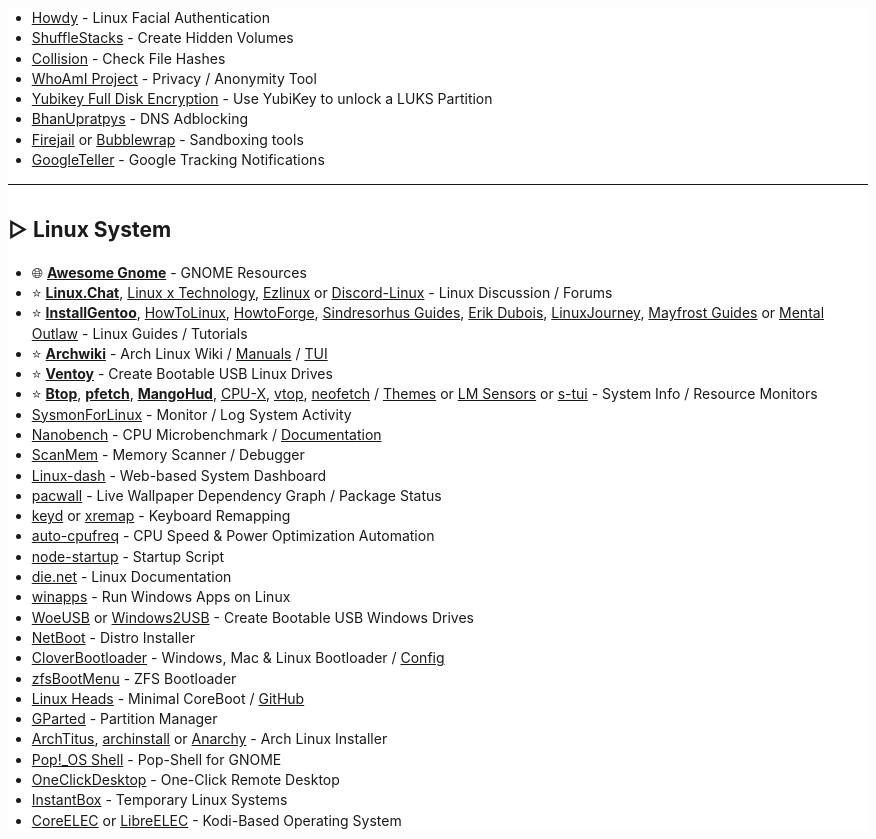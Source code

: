 * [Howdy](https://github.com/boltgolt/howdy) - Linux Facial Authentication
* [ShuffleStacks](https://shufflecake.net/) - Create Hidden Volumes
* [Collision](https://flathub.org/apps/details/dev.geopjr.Collision) - Check File Hashes
* [WhoAmI Project](https://github.com/owerdogan/whoami-project) - Privacy / Anonymity Tool
* [Yubikey Full Disk Encryption](https://github.com/agherzan/yubikey-full-disk-encryption) - Use YubiKey to unlock a LUKS Partition
* [BhanUpratpys](https://github.com/bhanupratapys/dnswarden) - DNS Adblocking
* [Firejail](https://firejail.wordpress.com/) or [Bubblewrap](https://github.com/containers/bubblewrap) - Sandboxing tools
* [GoogleTeller](https://github.com/berthubert/googerteller) - Google Tracking Notifications

***

## ▷ Linux System

* 🌐 **[Awesome Gnome](https://github.com/Kazhnuz/awesome-gnome)** - GNOME Resources
* ⭐ **[Linux.Chat](https://discord.gg/linuxchat)**, [Linux x Technology](https://linuxdiscord.com/), [Ezlinux](https://ezlinux.net/) or [Discord-Linux](https://discord.gg/discord-linux) - Linux Discussion / Forums
* ⭐ **[InstallGentoo](https://wiki.installgentoo.com/)**, [HowToLinux](https://github.com/themagicalmammal/howtolinux), [HowtoForge](https://www.howtoforge.com/), [Sindresorhus Guides](https://github.com/sindresorhus/guides), [Erik Dubois](https://www.youtube.com/c/ErikDubois), [LinuxJourney](https://linuxjourney.com/), [Mayfrost Guides](https://github.com/mayfrost/guides) or [Mental Outlaw](https://www.youtube.com/channel/UC7YOGHUfC1Tb6E4pudI9STA) - Linux Guides / Tutorials
* ⭐ **[Archwiki](https://wiki.archlinux.org/)** - Arch Linux Wiki / [Manuals](https://man.archlinux.org/) / [TUI](https://codeberg.org/theooo/mantra.py)
* ⭐ **[Ventoy](https://github.com/ventoy/Ventoy)** - Create Bootable USB Linux Drives
* ⭐ **[Btop](https://github.com/aristocratos/btop)**, **[pfetch](https://github.com/dylanaraps/pfetch)**, **[MangoHud](https://github.com/flightlessmango/MangoHud)**, [CPU-X](https://github.com/TheTumultuousUnicornOfDarkness/CPU-X), [vtop](https://github.com/MrRio/vtop), [neofetch](https://github.com/dylanaraps/neofetch) / [Themes](https://github.com/chick2d/neofetch-themes) or [LM Sensors](https://github.com/lm-sensors/lm-sensors) or [s-tui](https://github.com/amanusk/s-tui) - System Info / Resource Monitors
* [SysmonForLinux](https://github.com/Sysinternals/SysmonForLinux) - Monitor / Log System Activity
* [Nanobench](https://github.com/andreas-abel/nanoBench) - CPU Microbenchmark / [Documentation](https://nanobench.ankerl.com/)
* [ScanMem](https://github.com/scanmem/scanmem) - Memory Scanner / Debugger
* [Linux-dash](https://github.com/tariqbuilds/linux-dash) - Web-based System Dashboard
* [pacwall](https://github.com/Kharacternyk/pacwall) - Live Wallpaper Dependency Graph / Package Status
* [keyd](https://github.com/rvaiya/keyd) or [xremap](https://github.com/k0kubun/xremap) - Keyboard Remapping
* [auto-cpufreq](https://github.com/AdnanHodzic/auto-cpufreq) - CPU Speed & Power Optimization Automation
* [node-startup](https://github.com/ralyodio/node-startup) - Startup Script
* [die.net](https://linux.die.net/) - Linux Documentation
* [winapps](https://github.com/Fmstrat/winapps) - Run Windows Apps on Linux
* [WoeUSB](https://github.com/WoeUSB/WoeUSB) or [Windows2USB](https://github.com/ValdikSS/windows2usb) - Create Bootable USB Windows Drives
* [NetBoot](https://netboot.xyz/) - Distro Installer
* [CloverBootloader](https://github.com/CloverHackyColor/CloverBootloader/) - Windows, Mac & Linux Bootloader / [Config](https://mackie100projects.altervista.org/)
* [zfsBootMenu](https://github.com/zbm-dev/zfsbootmenu) - ZFS Bootloader
* [Linux Heads](https://osresearch.net/) - Minimal CoreBoot / [GitHub](https://github.com/osresearch/heads)
* [GParted](https://gparted.org/) - Partition Manager
* [ArchTitus](https://github.com/ChrisTitusTech/ArchTitus), [archinstall](https://github.com/archlinux/archinstall) or [Anarchy](https://anarchyinstaller.gitlab.io/) - Arch Linux Installer
* [Pop!_OS Shell](https://github.com/pop-os/shell) - Pop-Shell for GNOME
* [OneClickDesktop](https://github.com/Har-Kuun/OneClickDesktop) - One-Click Remote Desktop
* [InstantBox](https://github.com/instantbox/instantbox) - Temporary Linux Systems
* [CoreELEC](https://github.com/CoreELEC/CoreELEC) or [LibreELEC](https://libreelec.tv/) - Kodi-Based Operating System